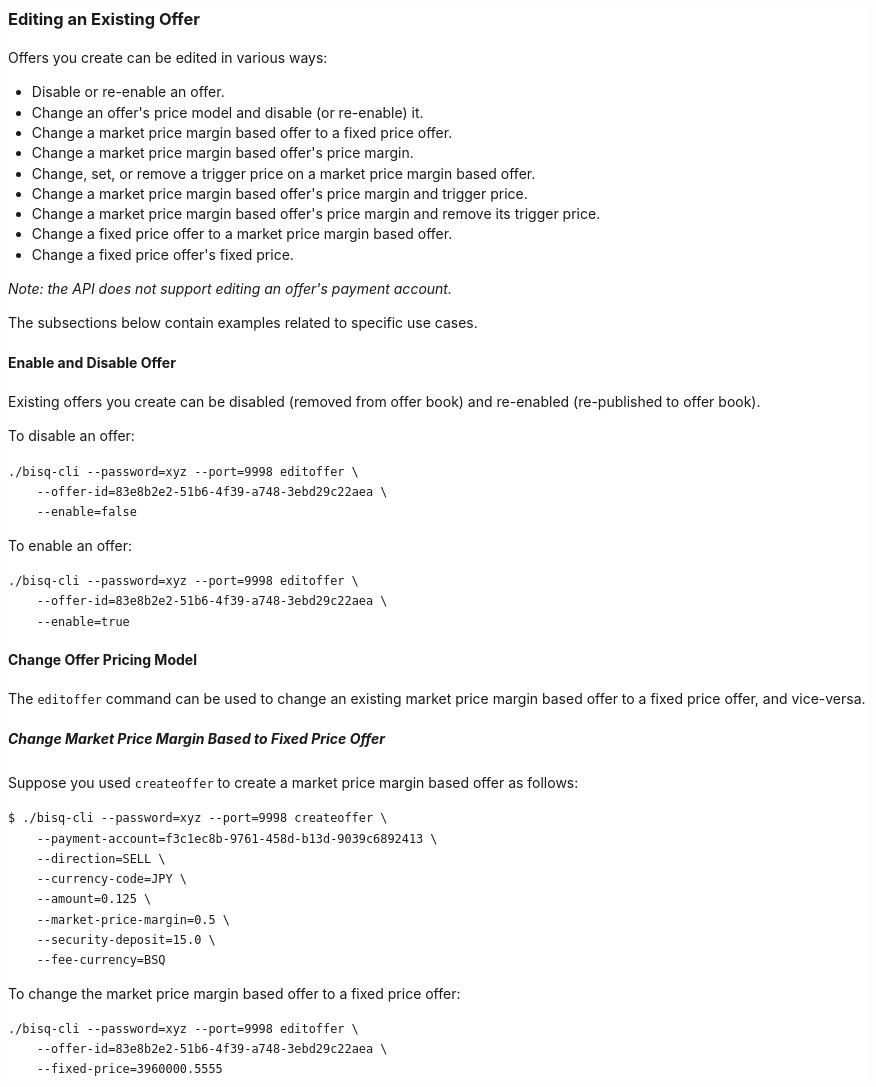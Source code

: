 ### Editing an Existing Offer

Offers you create can be edited in various ways:

- Disable or re-enable an offer.
- Change an offer's price model and disable (or re-enable) it.
- Change a market price margin based offer to a fixed price offer.
- Change a market price margin based offer's price margin.
- Change, set, or remove a trigger price on a market price margin based offer.
- Change a market price margin based offer's price margin and trigger price.
- Change a market price margin based offer's price margin and remove its trigger price.
- Change a fixed price offer to a market price margin based offer.
- Change a fixed price offer's fixed price.

_Note: the API does not support editing an offer's payment account._

The subsections below contain examples related to specific use cases.

#### Enable and Disable Offer

Existing offers you create can be disabled (removed from offer book) and re-enabled (re-published to offer book).

To disable an offer:
```
./bisq-cli --password=xyz --port=9998 editoffer \
    --offer-id=83e8b2e2-51b6-4f39-a748-3ebd29c22aea \
    --enable=false
```

To enable an offer:
```
./bisq-cli --password=xyz --port=9998 editoffer \
    --offer-id=83e8b2e2-51b6-4f39-a748-3ebd29c22aea \
    --enable=true
```

#### Change Offer Pricing Model
The `editoffer` command can be used to change an existing market price margin based offer to a fixed price offer,
and vice-versa.

##### Change Market Price Margin Based to Fixed Price Offer
Suppose you used `createoffer` to create a market price margin based offer as follows:
```
$ ./bisq-cli --password=xyz --port=9998 createoffer \
    --payment-account=f3c1ec8b-9761-458d-b13d-9039c6892413 \
    --direction=SELL \
    --currency-code=JPY \
    --amount=0.125 \
    --market-price-margin=0.5 \
    --security-deposit=15.0 \
    --fee-currency=BSQ
```
To change the market price margin based offer to a fixed price offer:
```
./bisq-cli --password=xyz --port=9998 editoffer \
    --offer-id=83e8b2e2-51b6-4f39-a748-3ebd29c22aea \
    --fixed-price=3960000.5555
```
